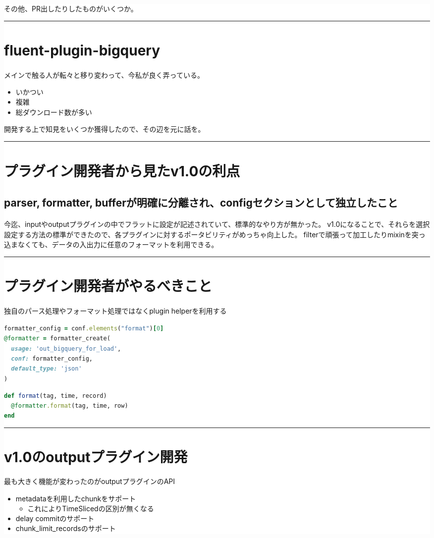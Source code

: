 その他、PR出したりしたものがいくつか。

---

# fluent-plugin-bigquery
メインで触る人が転々と移り変わって、今私が良く弄っている。

- いかつい
- 複雑
- 総ダウンロード数が多い

開発する上で知見をいくつか獲得したので、その辺を元に話を。

---

# プラグイン開発者から見たv1.0の利点
## parser, formatter, bufferが明確に分離され、configセクションとして独立したこと
今迄、inputやoutputプラグインの中でフラットに設定が記述されていて、標準的なやり方が無かった。
v1.0になることで、それらを選択設定する方法の標準ができたので、各プラグインに対するポータビリティがめっちゃ向上した。
filterで頑張って加工したりmixinを突っ込まなくても、データの入出力に任意のフォーマットを利用できる。

---

# プラグイン開発者がやるべきこと
独自のパース処理やフォーマット処理ではなくplugin helperを利用する

```ruby
formatter_config = conf.elements("format")[0]
@formatter = formatter_create(
  usage: 'out_bigquery_for_load',
  conf: formatter_config,
  default_type: 'json'
)
```

```ruby
def format(tag, time, record)
  @formatter.format(tag, time, row)
end
```

---

# v1.0のoutputプラグイン開発
最も大きく機能が変わったのがoutputプラグインのAPI

- metadataを利用したchunkをサポート
  - これによりTimeSlicedの区別が無くなる
- delay commitのサポート
- chunk_limit_recordsのサポート
